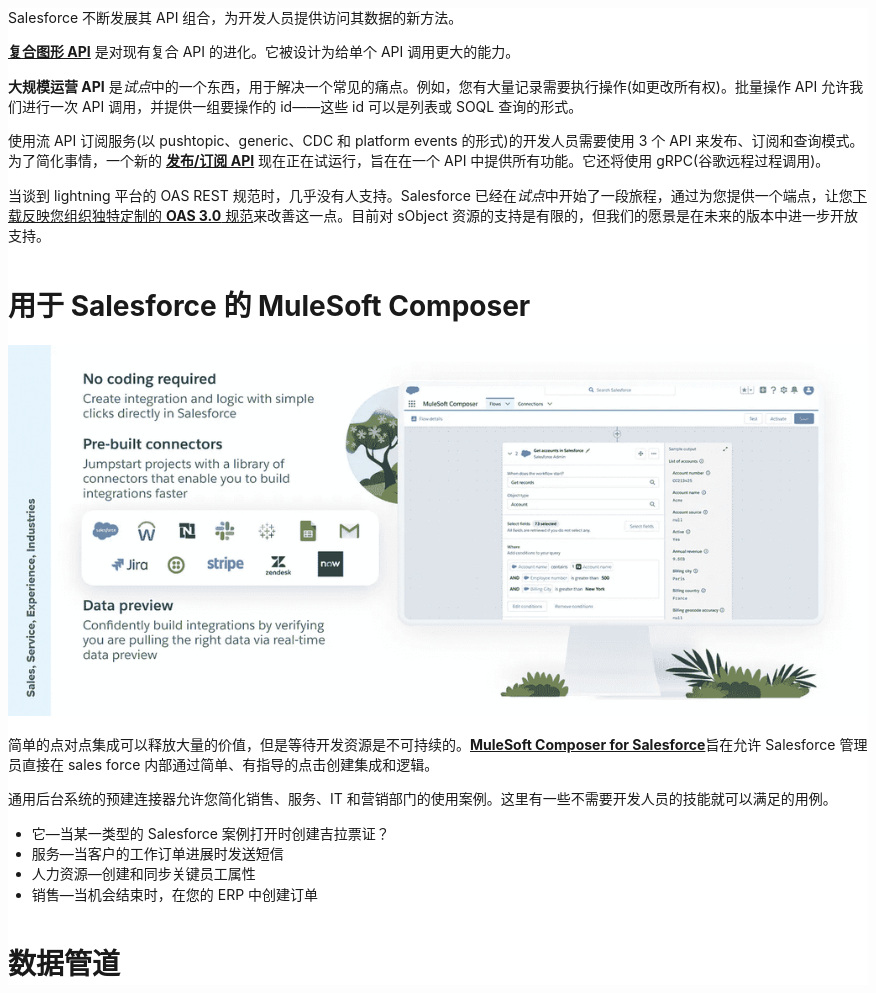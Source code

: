 
Salesforce 不断发展其 API 组合，为开发人员提供访问其数据的新方法。

[**复合图形 API**](https://developer.salesforce.com/docs/atlas.en-us.api_rest.meta/api_rest/using_resources_composite_graph.htm) 是对现有复合 API 的进化。它被设计为给单个 API 调用更大的能力。

**大规模运营 API** 是*试点*中的一个东西，用于解决一个常见的痛点。例如，您有大量记录需要执行操作(如更改所有权)。批量操作 API 允许我们进行一次 API 调用，并提供一组要操作的 id——这些 id 可以是列表或 SOQL 查询的形式。

使用流 API 订阅服务(以 pushtopic、generic、CDC 和 platform events 的形式)的开发人员需要使用 3 个 API 来发布、订阅和查询模式。为了简化事情，一个新的 [**发布/订阅 API**](https://developer.salesforce.com/blogs/2021/07/pub-sub-api-building-event-driven-integrations-just-got-even-easier) 现在正在试运行，旨在在一个 API 中提供所有功能。它还将使用 gRPC(谷歌远程过程调用)。

当谈到 lightning 平台的 OAS REST 规范时，几乎没有人支持。Salesforce 已经在*试点*中开始了一段旅程，通过为您提供一个端点，让您[下载反映您组织独特定制的 **OAS 3.0** 规范](https://help.salesforce.com/s/articleView?id=release-notes.rn_api_openapi_spec_pilot.htm&type=5&release=230)来改善这一点。目前对 sObject 资源的支持是有限的，但我们的愿景是在未来的版本中进一步开放支持。

# 用于 Salesforce 的 MuleSoft Composer

![](img/04e067084532c64ad1f60c3c1c3e41b4.png)

简单的点对点集成可以释放大量的价值，但是等待开发资源是不可持续的。[**MuleSoft Composer for Salesforce**](https://trailhead.salesforce.com/en/content/learn/trails/get-started-with-mulesoft-composer)旨在允许 Salesforce 管理员直接在 sales force 内部通过简单、有指导的点击创建集成和逻辑。

通用后台系统的预建连接器允许您简化销售、服务、IT 和营销部门的使用案例。这里有一些不需要开发人员的技能就可以满足的用例。

*   它—当某一类型的 Salesforce 案例打开时创建吉拉票证？
*   服务—当客户的工作订单进展时发送短信
*   人力资源—创建和同步关键员工属性
*   销售—当机会结束时，在您的 ERP 中创建订单

# 数据管道
